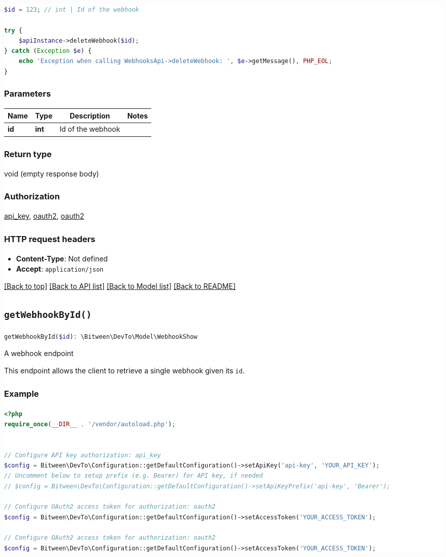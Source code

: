 ```php
$id = 123; // int | Id of the webhook

try {
    $apiInstance->deleteWebhook($id);
} catch (Exception $e) {
    echo 'Exception when calling WebhooksApi->deleteWebhook: ', $e->getMessage(), PHP_EOL;
}
```

### Parameters

Name | Type | Description  | Notes
------------- | ------------- | ------------- | -------------
 **id** | **int**| Id of the webhook |

### Return type

void (empty response body)

### Authorization

[api_key](../../README.md#api_key), [oauth2](../../README.md#oauth2), [oauth2](../../README.md#oauth2)

### HTTP request headers

- **Content-Type**: Not defined
- **Accept**: `application/json`

[[Back to top]](#) [[Back to API list]](../../README.md#endpoints)
[[Back to Model list]](../../README.md#models)
[[Back to README]](../../README.md)

## `getWebhookById()`

```php
getWebhookById($id): \Bitween\DevTo\Model\WebhookShow
```

A webhook endpoint

This endpoint allows the client to retrieve a single webhook given its `id`.

### Example

```php
<?php
require_once(__DIR__ . '/vendor/autoload.php');


// Configure API key authorization: api_key
$config = Bitween\DevTo\Configuration::getDefaultConfiguration()->setApiKey('api-key', 'YOUR_API_KEY');
// Uncomment below to setup prefix (e.g. Bearer) for API key, if needed
// $config = Bitween\DevTo\Configuration::getDefaultConfiguration()->setApiKeyPrefix('api-key', 'Bearer');

// Configure OAuth2 access token for authorization: oauth2
$config = Bitween\DevTo\Configuration::getDefaultConfiguration()->setAccessToken('YOUR_ACCESS_TOKEN');

// Configure OAuth2 access token for authorization: oauth2
$config = Bitween\DevTo\Configuration::getDefaultConfiguration()->setAccessToken('YOUR_ACCESS_TOKEN');


```